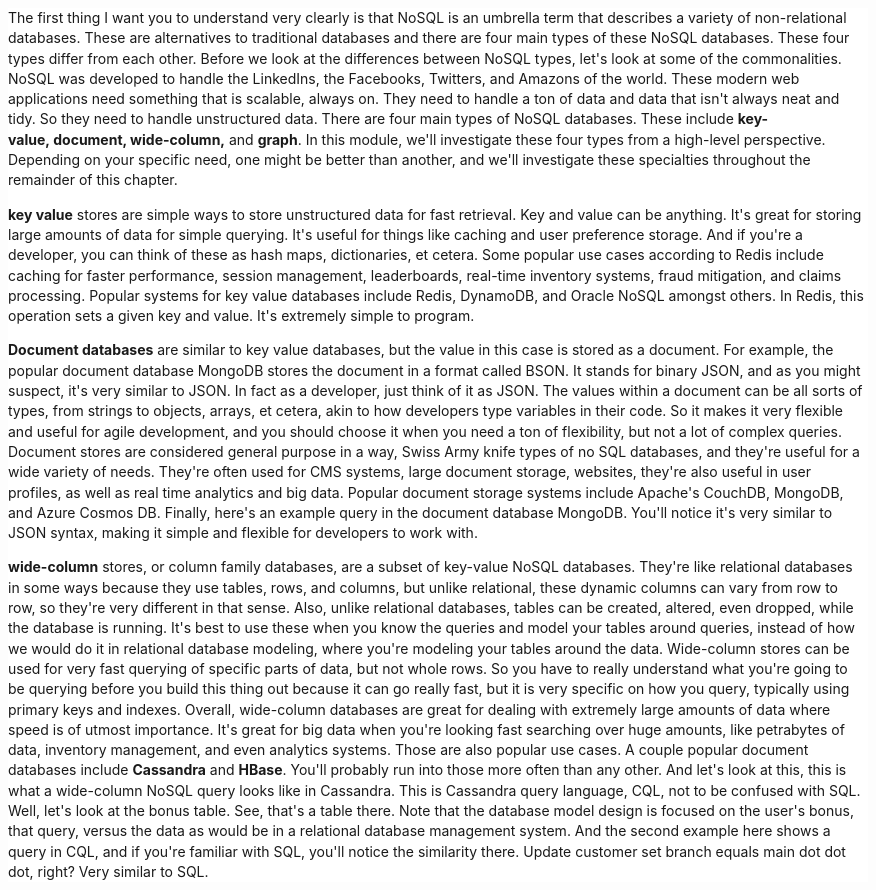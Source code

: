 The first thing I want you to understand very clearly is that NoSQL is an umbrella term that describes a variety of non-relational databases. These are alternatives to traditional databases and there are four main types of these NoSQL databases. These four types differ from each other. Before we look at the differences between NoSQL types, let's look at some of the commonalities. NoSQL was developed to handle the LinkedIns, the Facebooks, Twitters, and Amazons of the world. These modern web applications need something that is scalable, always on. They need to handle a ton of data and data that isn't always neat and tidy. So they need to handle unstructured data. There are four main types of NoSQL databases. These include **key-value, document, wide-column,** and **graph**. In this module, we'll investigate these four types from a high-level perspective. Depending on your specific need, one might be better than another, and we'll investigate these specialties throughout the remainder of this chapter. 

**key value** stores are simple ways to store unstructured data for fast retrieval. Key and value can be anything. It's great for storing large amounts of data for simple querying. It's useful for things like caching and user preference storage. And if you're a developer, you can think of these as hash maps, dictionaries, et cetera. Some popular use cases according to Redis include caching for faster performance, session management, leaderboards, real-time inventory systems, fraud mitigation, and claims processing. Popular systems for key value databases include Redis, DynamoDB, and Oracle NoSQL amongst others. In Redis, this operation sets a given key and value. It's extremely simple to program. 

**Document databases** are similar to key value databases, but the value in this case is stored as a document. For example, the popular document database MongoDB stores the document in a format called BSON. It stands for binary JSON, and as you might suspect, it's very similar to JSON. In fact as a developer, just think of it as JSON. The values within a document can be all sorts of types, from strings to objects, arrays, et cetera, akin to how developers type variables in their code. So it makes it very flexible and useful for agile development, and you should choose it when you need a ton of flexibility, but not a lot of complex queries. Document stores are considered general purpose in a way, Swiss Army knife types of no SQL databases, and they're useful for a wide variety of needs. They're often used for CMS systems, large document storage, websites, they're also useful in user profiles, as well as real time analytics and big data. Popular document storage systems include Apache's CouchDB, MongoDB, and Azure Cosmos DB. Finally, here's an example query in the document database MongoDB. You'll notice it's very similar to JSON syntax, making it simple and flexible for developers to work with. 

**wide-column** stores, or column family databases, are a subset of key-value NoSQL databases. They're like relational databases in some ways because they use tables, rows, and columns, but unlike relational, these dynamic columns can vary from row to row, so they're very different in that sense. Also, unlike relational databases, tables can be created, altered, even dropped, while the database is running. It's best to use these when you know the queries and model your tables around queries, instead of how we would do it in relational database modeling, where you're modeling your tables around the data. Wide-column stores can be used for very fast querying of specific parts of data, but not whole rows. So you have to really understand what you're going to be querying before you build this thing out because it can go really fast, but it is very specific on how you query, typically using primary keys and indexes. Overall, wide-column databases are great for dealing with extremely large amounts of data where speed is of utmost importance. It's great for big data when you're looking fast searching over huge amounts, like petrabytes of data, inventory management, and even analytics systems. Those are also popular use cases. A couple popular document databases include **Cassandra** and **HBase**. You'll probably run into those more often than any other. And let's look at this, this is what a wide-column NoSQL query looks like in Cassandra. This is Cassandra query language, CQL, not to be confused with SQL. Well, let's look at the bonus table. See, that's a table there. Note that the database model design is focused on the user's bonus, that query, versus the data as would be in a relational database management system. And the second example here shows a query in CQL, and if you're familiar with SQL, you'll notice the similarity there. Update customer set branch equals main dot dot dot, right? Very similar to SQL. 
